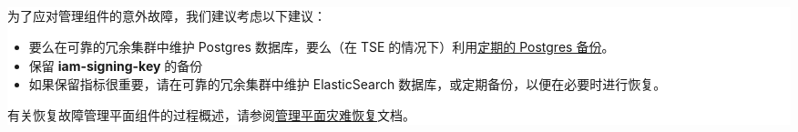为了应对管理组件的意外故障，我们建议考虑以下建议：

* 要么在可靠的冗余集群中维护 Postgres 数据库，要么（在 TSE 的情况下）利用[定期的 Postgres 备份](https://docs.tetrate.io/service-express/administration/postgres)。
* 保留 **iam-signing-key** 的备份
* 如果保留指标很重要，请在可靠的冗余集群中维护 ElasticSearch 数据库，或定期备份，以便在必要时进行恢复。

有关恢复故障管理平面组件的过程概述，请参阅[管理平面灾难恢复](../dr-managementplane)文档。